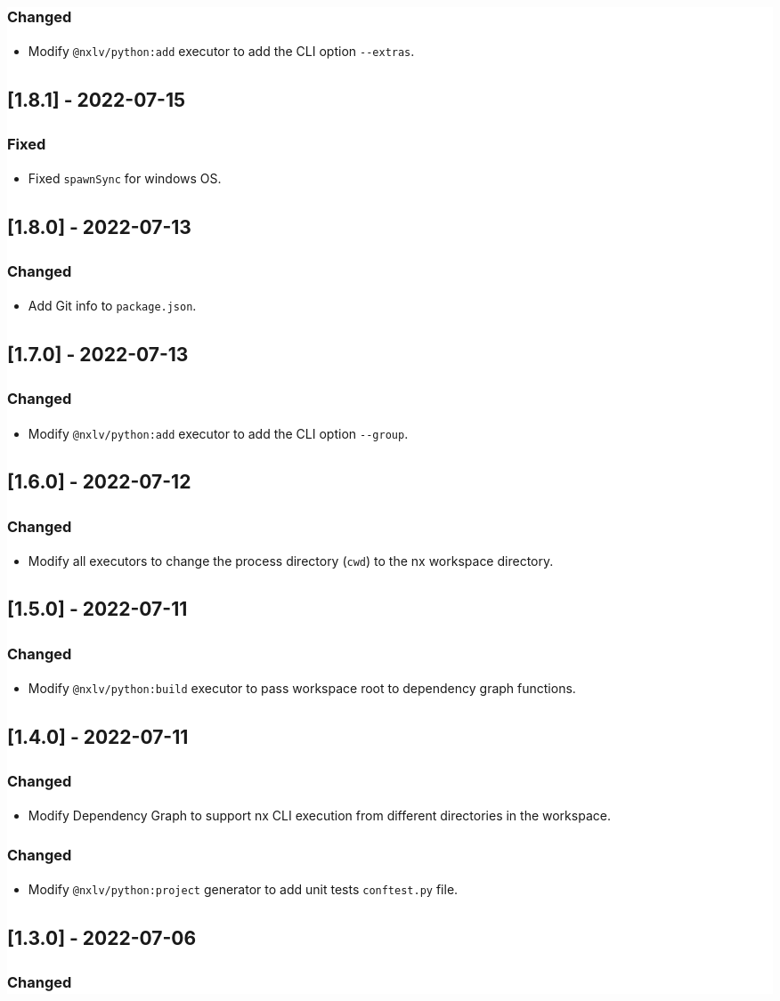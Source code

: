 ### Changed

- Modify `@nxlv/python:add` executor to add the CLI option `--extras`.

## [1.8.1] - 2022-07-15

### Fixed

- Fixed `spawnSync` for windows OS.

## [1.8.0] - 2022-07-13

### Changed

- Add Git info to `package.json`.

## [1.7.0] - 2022-07-13

### Changed

- Modify `@nxlv/python:add` executor to add the CLI option `--group`.

## [1.6.0] - 2022-07-12

### Changed

- Modify all executors to change the process directory (`cwd`) to the nx workspace directory.

## [1.5.0] - 2022-07-11

### Changed

- Modify `@nxlv/python:build` executor to pass workspace root to dependency graph functions.

## [1.4.0] - 2022-07-11

### Changed

- Modify Dependency Graph to support nx CLI execution from different directories in the workspace.

### Changed

- Modify `@nxlv/python:project` generator to add unit tests `conftest.py` file.

## [1.3.0] - 2022-07-06

### Changed
